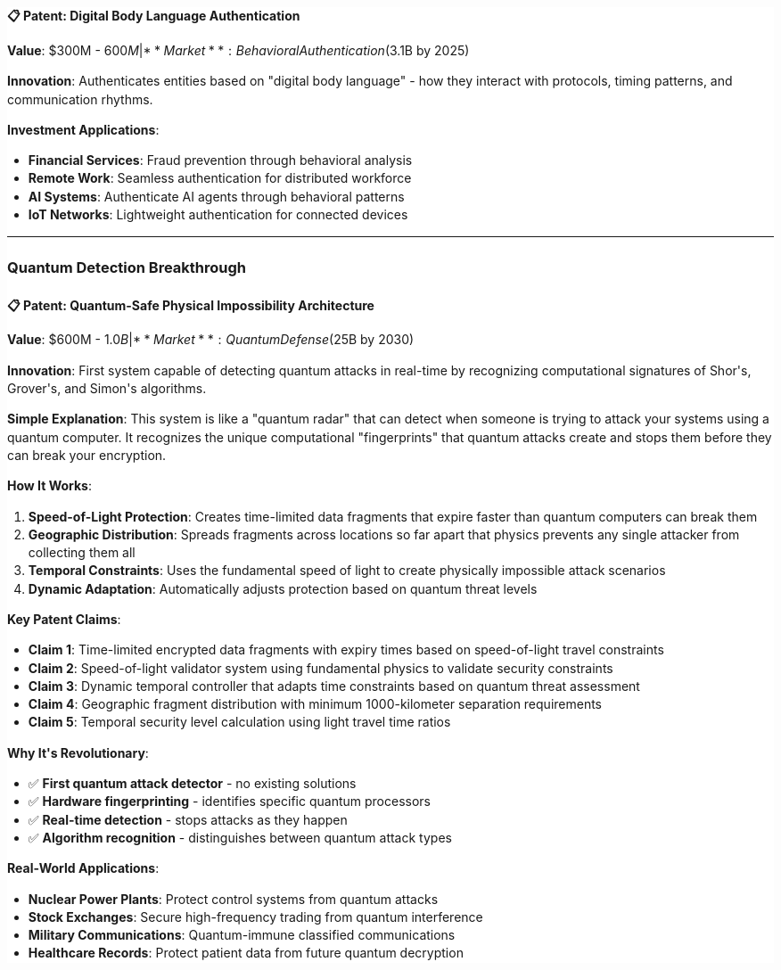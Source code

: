 #### 📋 Patent: Digital Body Language Authentication  
**Value**: $300M - $600M | **Market**: Behavioral Authentication ($3.1B by 2025)

**Innovation**: Authenticates entities based on "digital body language" - how they interact with protocols, timing patterns, and communication rhythms.

**Investment Applications**:
- **Financial Services**: Fraud prevention through behavioral analysis
- **Remote Work**: Seamless authentication for distributed workforce  
- **AI Systems**: Authenticate AI agents through behavioral patterns
- **IoT Networks**: Lightweight authentication for connected devices

---

### Quantum Detection Breakthrough

#### 📋 Patent: Quantum-Safe Physical Impossibility Architecture
**Value**: $600M - $1.0B | **Market**: Quantum Defense ($25B by 2030)

**Innovation**: First system capable of detecting quantum attacks in real-time by recognizing computational signatures of Shor's, Grover's, and Simon's algorithms.

**Simple Explanation**: 
This system is like a "quantum radar" that can detect when someone is trying to attack your systems using a quantum computer. It recognizes the unique computational "fingerprints" that quantum attacks create and stops them before they can break your encryption.

**How It Works**:
1. **Speed-of-Light Protection**: Creates time-limited data fragments that expire faster than quantum computers can break them
2. **Geographic Distribution**: Spreads fragments across locations so far apart that physics prevents any single attacker from collecting them all
3. **Temporal Constraints**: Uses the fundamental speed of light to create physically impossible attack scenarios
4. **Dynamic Adaptation**: Automatically adjusts protection based on quantum threat levels

**Key Patent Claims**:
- **Claim 1**: Time-limited encrypted data fragments with expiry times based on speed-of-light travel constraints
- **Claim 2**: Speed-of-light validator system using fundamental physics to validate security constraints  
- **Claim 3**: Dynamic temporal controller that adapts time constraints based on quantum threat assessment
- **Claim 4**: Geographic fragment distribution with minimum 1000-kilometer separation requirements
- **Claim 5**: Temporal security level calculation using light travel time ratios

**Why It's Revolutionary**:
- ✅ **First quantum attack detector** - no existing solutions
- ✅ **Hardware fingerprinting** - identifies specific quantum processors
- ✅ **Real-time detection** - stops attacks as they happen
- ✅ **Algorithm recognition** - distinguishes between quantum attack types

**Real-World Applications**:
- **Nuclear Power Plants**: Protect control systems from quantum attacks
- **Stock Exchanges**: Secure high-frequency trading from quantum interference  
- **Military Communications**: Quantum-immune classified communications
- **Healthcare Records**: Protect patient data from future quantum decryption
